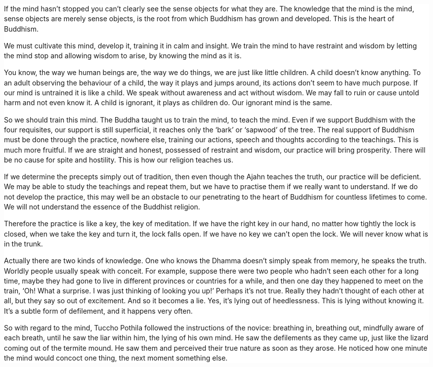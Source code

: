 If the mind hasn’t stopped you can’t clearly see the sense objects for
what they are. The knowledge that the mind is the mind, sense objects
are merely sense objects, is the root from which Buddhism has grown and
developed. This is the heart of Buddhism.

We must cultivate this mind, develop it, training it in calm and
insight. We train the mind to have restraint and wisdom by letting the
mind stop and allowing wisdom to arise, by knowing the mind as it is.

You know, the way we human beings are, the way we do things, we are just
like little children. A child doesn’t know anything. To an adult
observing the behaviour of a child, the way it plays and jumps around,
its actions don’t seem to have much purpose. If our mind is untrained it
is like a child. We speak without awareness and act without wisdom. We
may fall to ruin or cause untold harm and not even know it. A child is
ignorant, it plays as children do. Our ignorant mind is the same.

So we should train this mind. The Buddha taught us to train the mind, to
teach the mind. Even if we support Buddhism with the four requisites,
our support is still superficial, it reaches only the ‘bark’ or
‘sapwood’ of the tree. The real support of Buddhism must be done through
the practice, nowhere else, training our actions, speech and thoughts
according to the teachings. This is much more fruitful. If we are
straight and honest, possessed of restraint and wisdom, our practice
will bring prosperity. There will be no cause for spite and hostility.
This is how our religion teaches us.

If we determine the precepts simply out of tradition, then even though
the Ajahn teaches the truth, our practice will be deficient. We may be
able to study the teachings and repeat them, but we have to practise
them if we really want to understand. If we do not develop the practice,
this may well be an obstacle to our penetrating to the heart of Buddhism
for countless lifetimes to come. We will not understand the essence of
the Buddhist religion.

Therefore the practice is like a key, the key of meditation. If we have
the right key in our hand, no matter how tightly the lock is closed,
when we take the key and turn it, the lock falls open. If we have no key
we can’t open the lock. We will never know what is in the trunk.

Actually there are two kinds of knowledge. One who knows the Dhamma
doesn’t simply speak from memory, he speaks the truth. Worldly people
usually speak with conceit. For example, suppose there were two people
who hadn’t seen each other for a long time, maybe they had gone to live
in different provinces or countries for a while, and then one day they
happened to meet on the train, ‘Oh! What a surprise. I was just thinking
of looking you up!’ Perhaps it’s not true. Really they hadn’t thought of
each other at all, but they say so out of excitement. And so it becomes
a lie. Yes, it’s lying out of heedlessness. This is lying without
knowing it. It’s a subtle form of defilement, and it happens very often.

So with regard to the mind, Tuccho Pothila followed the instructions of
the novice: breathing in, breathing out, mindfully aware of each breath,
until he saw the liar within him, the lying of his own mind. He saw the
defilements as they came up, just like the lizard coming out of the
termite mound. He saw them and perceived their true nature as soon as
they arose. He noticed how one minute the mind would concoct one thing,
the next moment something else.

